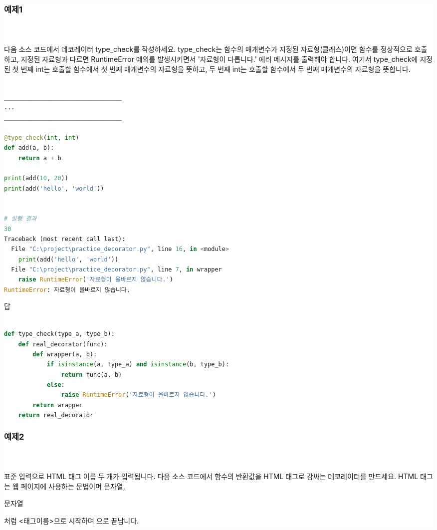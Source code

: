 ### 예제1
<br>
<br>
다음 소스 코드에서 데코레이터 type_check를 작성하세요. type_check는 함수의 매개변수가 지정된 자료형(클래스)이면 함수를 정상적으로 호출하고, 지정된 자료형과 다르면 RuntimeError 예외를 발생시키면서 '자료형이 다릅니다.' 에러 메시지를 출력해야 합니다. 여기서 type_check에 지정된 첫 번째 int는 호출할 함수에서 첫 번째 매개변수의 자료형을 뜻하고, 두 번째 int는 호출할 함수에서 두 번째 매개변수의 자료형을 뜻합니다.

~~~python

_________________________________
...
_________________________________
 
@type_check(int, int)
def add(a, b):
    return a + b
 
print(add(10, 20))
print(add('hello', 'world'))


# 실행 결과
30
Traceback (most recent call last):
  File "C:\project\practice_decorator.py", line 16, in <module>
    print(add('hello', 'world'))
  File "C:\project\practice_decorator.py", line 7, in wrapper
    raise RuntimeError('자료형이 올바르지 않습니다.')
RuntimeError: 자료형이 올바르지 않습니다.

~~~


답

~~~python

def type_check(type_a, type_b):
    def real_decorator(func):
        def wrapper(a, b):
            if isinstance(a, type_a) and isinstance(b, type_b):
                return func(a, b)
            else:
                raise RuntimeError('자료형이 올바르지 않습니다.')
        return wrapper
    return real_decorator

~~~




### 예제2
<br>
<br>
표준 입력으로 HTML 태그 이름 두 개가 입력됩니다. 다음 소스 코드에서 함수의 반환값을 HTML 태그로 감싸는 데코레이터를 만드세요. HTML 태그는 웹 페이지에 사용하는 문법이며 <span>문자열</span>, <p>문자열</p>처럼 <태그이름>으로 시작하며 </태그이름>으로 끝납니다.
